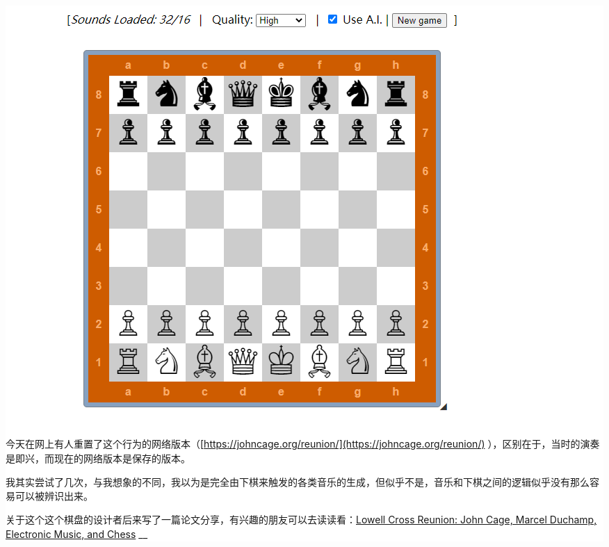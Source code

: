 ![](../../.gitbook/assets/image%20%2827%29.png)

今天在网上有人重置了这个行为的网络版本（[https://johncage.org/reunion/](https://johncage.org/reunion/) ），区别在于，当时的演奏是即兴，而现在的网络版本是保存的版本。

我其实尝试了几次，与我想象的不同，我以为是完全由下棋来触发的各类音乐的生成，但似乎不是，音乐和下棋之间的逻辑似乎没有那么容易可以被辨识出来。

关于这个这个棋盘的设计者后来写了一篇论文分享，有兴趣的朋友可以去读读看：[Lowell Cross Reunion: John Cage, Marcel Duchamp, Electronic Music, and Chess](https://en.chessbase.com/post/50th-anniversary-of-reunion-and-the-death-of-marcel-duchamp) __
